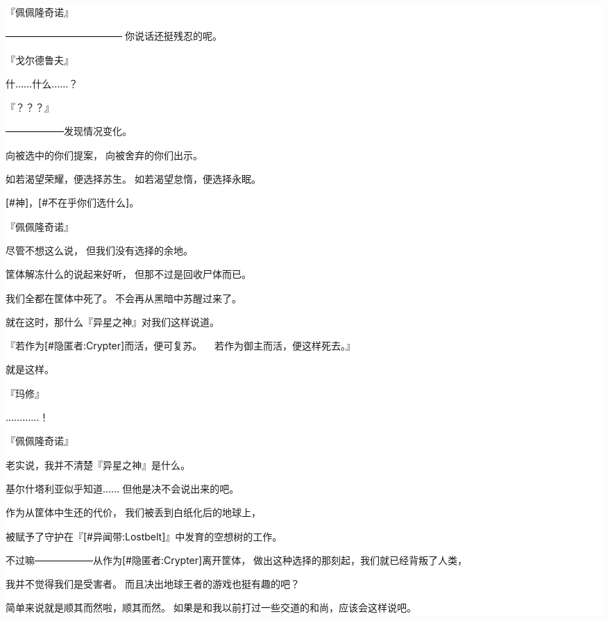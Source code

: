 『佩佩隆奇诺』

————————————
你说话还挺残忍的呢。

『戈尔德鲁夫』

什……什么……？

『？？？』

——————发现情况变化。

向被选中的你们提案，
向被舍弃的你们出示。

如若渴望荣耀，便选择苏生。
如若渴望怠惰，便选择永眠。

[#神]，[#不在乎你们选什么]。

『佩佩隆奇诺』

尽管不想这么说，
但我们没有选择的余地。

筐体解冻什么的说起来好听，
但那不过是回收尸体而已。

我们全都在筐体中死了。
不会再从黑暗中苏醒过来了。

就在这时，那什么『异星之神』对我们这样说道。

『若作为[#隐匿者:Crypter]而活，便可复苏。
　若作为御主而活，便这样死去。』

就是这样。

『玛修』

…………！

『佩佩隆奇诺』

老实说，我并不清楚『异星之神』是什么。

基尔什塔利亚似乎知道……
但他是决不会说出来的吧。

作为从筐体中生还的代价，
我们被丢到白纸化后的地球上，

被赋予了守护在『[#异闻带:Lostbelt]』中发育的空想树的工作。

不过嘛——————从作为[#隐匿者:Crypter]离开筐体，
做出这种选择的那刻起，我们就已经背叛了人类，

我并不觉得我们是受害者。
而且决出地球王者的游戏也挺有趣的吧？

简单来说就是顺其而然啦，顺其而然。
如果是和我以前打过一些交道的和尚，应该会这样说吧。
